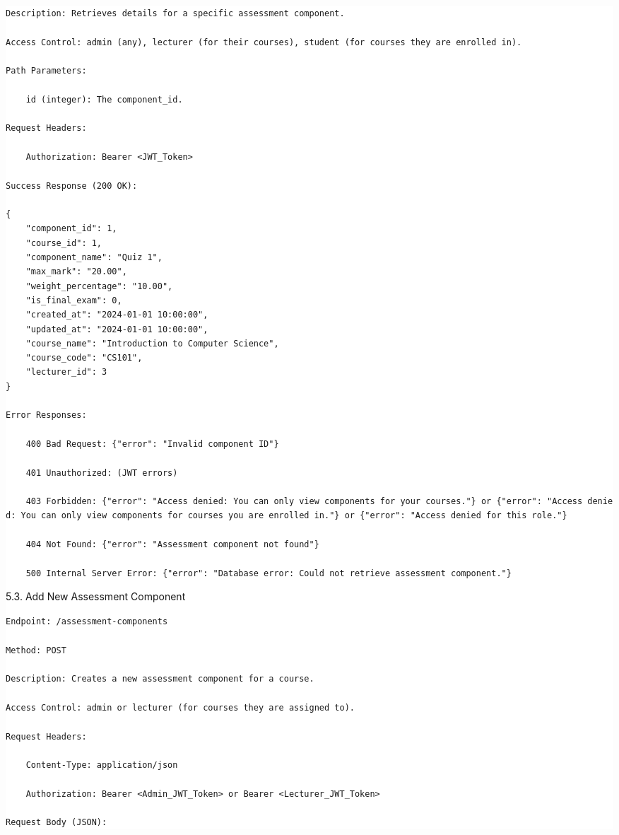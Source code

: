     Description: Retrieves details for a specific assessment component.

    Access Control: admin (any), lecturer (for their courses), student (for courses they are enrolled in).

    Path Parameters:

        id (integer): The component_id.

    Request Headers:

        Authorization: Bearer <JWT_Token>

    Success Response (200 OK):

    {
        "component_id": 1,
        "course_id": 1,
        "component_name": "Quiz 1",
        "max_mark": "20.00",
        "weight_percentage": "10.00",
        "is_final_exam": 0,
        "created_at": "2024-01-01 10:00:00",
        "updated_at": "2024-01-01 10:00:00",
        "course_name": "Introduction to Computer Science",
        "course_code": "CS101",
        "lecturer_id": 3
    }

    Error Responses:

        400 Bad Request: {"error": "Invalid component ID"}

        401 Unauthorized: (JWT errors)

        403 Forbidden: {"error": "Access denied: You can only view components for your courses."} or {"error": "Access denied: You can only view components for courses you are enrolled in."} or {"error": "Access denied for this role."}

        404 Not Found: {"error": "Assessment component not found"}

        500 Internal Server Error: {"error": "Database error: Could not retrieve assessment component."}

5.3. Add New Assessment Component

    Endpoint: /assessment-components

    Method: POST

    Description: Creates a new assessment component for a course.

    Access Control: admin or lecturer (for courses they are assigned to).

    Request Headers:

        Content-Type: application/json

        Authorization: Bearer <Admin_JWT_Token> or Bearer <Lecturer_JWT_Token>

    Request Body (JSON):
